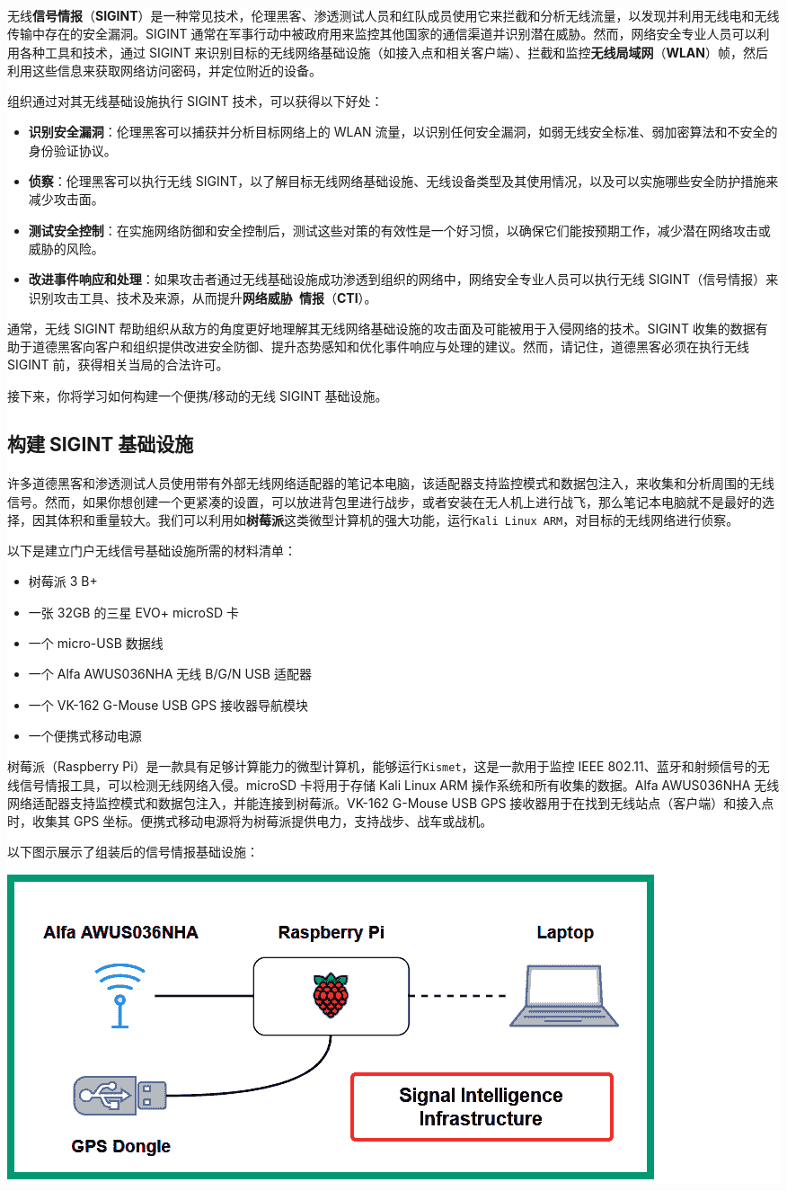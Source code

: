 无线**信号情报**（**SIGINT**）是一种常见技术，伦理黑客、渗透测试人员和红队成员使用它来拦截和分析无线流量，以发现并利用无线电和无线传输中存在的安全漏洞。SIGINT 通常在军事行动中被政府用来监控其他国家的通信渠道并识别潜在威胁。然而，网络安全专业人员可以利用各种工具和技术，通过 SIGINT 来识别目标的无线网络基础设施（如接入点和相关客户端）、拦截和监控**无线局域网**（**WLAN**）帧，然后利用这些信息来获取网络访问密码，并定位附近的设备。

组织通过对其无线基础设施执行 SIGINT 技术，可以获得以下好处：

+   **识别安全漏洞**：伦理黑客可以捕获并分析目标网络上的 WLAN 流量，以识别任何安全漏洞，如弱无线安全标准、弱加密算法和不安全的身份验证协议。

+   **侦察**：伦理黑客可以执行无线 SIGINT，以了解目标无线网络基础设施、无线设备类型及其使用情况，以及可以实施哪些安全防护措施来减少攻击面。

+   **测试安全控制**：在实施网络防御和安全控制后，测试这些对策的有效性是一个好习惯，以确保它们能按预期工作，减少潜在网络攻击或威胁的风险。

+   **改进事件响应和处理**：如果攻击者通过无线基础设施成功渗透到组织的网络中，网络安全专业人员可以执行无线 SIGINT（信号情报）来识别攻击工具、技术及来源，从而提升**网络威胁` `情报**（**CTI**）。

通常，无线 SIGINT 帮助组织从敌方的角度更好地理解其无线网络基础设施的攻击面及可能被用于入侵网络的技术。SIGINT 收集的数据有助于道德黑客向客户和组织提供改进安全防御、提升态势感知和优化事件响应与处理的建议。然而，请记住，道德黑客必须在执行无线 SIGINT 前，获得相关当局的合法许可。

接下来，你将学习如何构建一个便携/移动的无线 SIGINT 基础设施。

## 构建 SIGINT 基础设施

许多道德黑客和渗透测试人员使用带有外部无线网络适配器的笔记本电脑，该适配器支持监控模式和数据包注入，来收集和分析周围的无线信号。然而，如果你想创建一个更紧凑的设置，可以放进背包里进行战步，或者安装在无人机上进行战飞，那么笔记本电脑就不是最好的选择，因其体积和重量较大。我们可以利用如**树莓派**这类微型计算机的强大功能，运行`Kali Linux ARM`，对目标的无线网络进行侦察。

以下是建立门户无线信号基础设施所需的材料清单：

+   树莓派 3 B+

+   一张 32GB 的三星 EVO+ microSD 卡

+   一个 micro-USB 数据线

+   一个 Alfa AWUS036NHA 无线 B/G/N USB 适配器

+   一个 VK-162 G-Mouse USB GPS 接收器导航模块

+   一个便携式移动电源

树莓派（Raspberry Pi）是一款具有足够计算能力的微型计算机，能够运行`Kismet`，这是一款用于监控 IEEE 802.11、蓝牙和射频信号的无线信号情报工具，可以检测无线网络入侵。microSD 卡将用于存储 Kali Linux ARM 操作系统和所有收集的数据。Alfa AWUS036NHA 无线网络适配器支持监控模式和数据包注入，并能连接到树莓派。VK-162 G-Mouse USB GPS 接收器用于在找到无线站点（客户端）和接入点时，收集其 GPS 坐标。便携式移动电源将为树莓派提供电力，支持战步、战车或战机。

以下图示展示了组装后的信号情报基础设施：

![图 6.34 – 信号情报基础设施](img/Figure_6.34_B19448.jpg)
